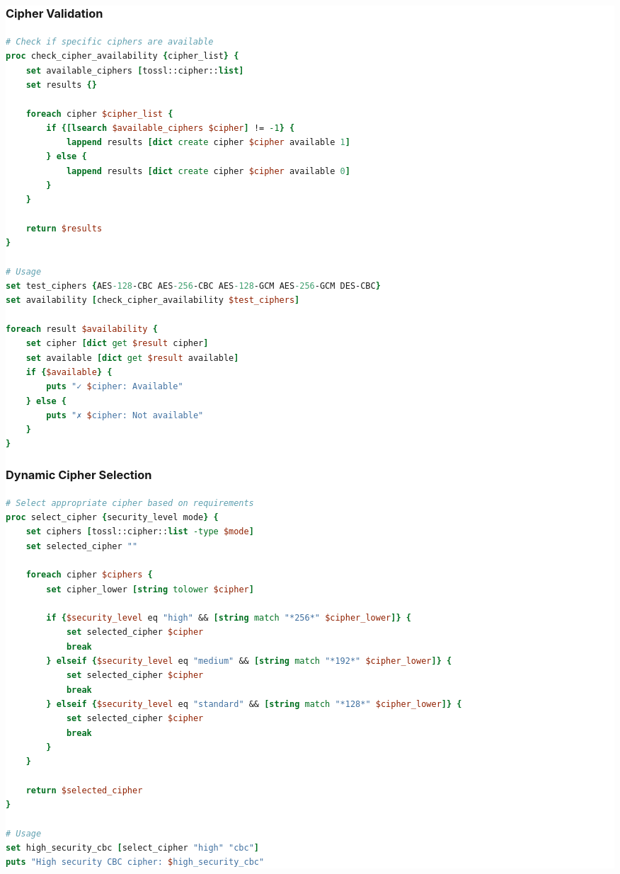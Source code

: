 ### Cipher Validation

```tcl
# Check if specific ciphers are available
proc check_cipher_availability {cipher_list} {
    set available_ciphers [tossl::cipher::list]
    set results {}
    
    foreach cipher $cipher_list {
        if {[lsearch $available_ciphers $cipher] != -1} {
            lappend results [dict create cipher $cipher available 1]
        } else {
            lappend results [dict create cipher $cipher available 0]
        }
    }
    
    return $results
}

# Usage
set test_ciphers {AES-128-CBC AES-256-CBC AES-128-GCM AES-256-GCM DES-CBC}
set availability [check_cipher_availability $test_ciphers]

foreach result $availability {
    set cipher [dict get $result cipher]
    set available [dict get $result available]
    if {$available} {
        puts "✓ $cipher: Available"
    } else {
        puts "✗ $cipher: Not available"
    }
}
```

### Dynamic Cipher Selection

```tcl
# Select appropriate cipher based on requirements
proc select_cipher {security_level mode} {
    set ciphers [tossl::cipher::list -type $mode]
    set selected_cipher ""
    
    foreach cipher $ciphers {
        set cipher_lower [string tolower $cipher]
        
        if {$security_level eq "high" && [string match "*256*" $cipher_lower]} {
            set selected_cipher $cipher
            break
        } elseif {$security_level eq "medium" && [string match "*192*" $cipher_lower]} {
            set selected_cipher $cipher
            break
        } elseif {$security_level eq "standard" && [string match "*128*" $cipher_lower]} {
            set selected_cipher $cipher
            break
        }
    }
    
    return $selected_cipher
}

# Usage
set high_security_cbc [select_cipher "high" "cbc"]
puts "High security CBC cipher: $high_security_cbc"

```
